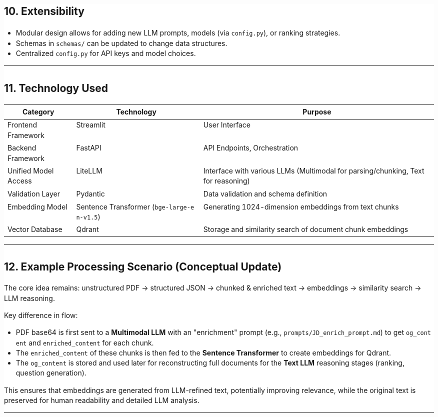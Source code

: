 
## 10. Extensibility

- Modular design allows for adding new LLM prompts, models (via `config.py`), or ranking strategies.
- Schemas in `schemas/` can be updated to change data structures.
- Centralized `config.py` for API keys and model choices.

---

## 11. Technology Used

| Category             | Technology                                     | Purpose                                                                 |
|----------------------|------------------------------------------------|-------------------------------------------------------------------------|
| Frontend Framework   | Streamlit                                      | User Interface                                                          |
| Backend Framework    | FastAPI                                        | API Endpoints, Orchestration                                            |
| Unified Model Access | LiteLLM                                        | Interface with various LLMs (Multimodal for parsing/chunking, Text for reasoning) |
| Validation Layer     | Pydantic                                       | Data validation and schema definition                                   |
| Embedding Model      | Sentence Transformer (`bge-large-en-v1.5`)      | Generating 1024-dimension embeddings from text chunks                     |
| Vector Database      | Qdrant                                         | Storage and similarity search of document chunk embeddings              |

---

## 12. Example Processing Scenario (Conceptual Update)

The core idea remains: unstructured PDF -> structured JSON -> chunked & enriched text -> embeddings -> similarity search -> LLM reasoning.

Key difference in flow:
- PDF base64 is first sent to a **Multimodal LLM** with an "enrichment" prompt (e.g., `prompts/JD_enrich_prompt.md`) to get `og_content` and `enriched_content` for each chunk.
- The `enriched_content` of these chunks is then fed to the **Sentence Transformer** to create embeddings for Qdrant.
- The `og_content` is stored and used later for reconstructing full documents for the **Text LLM** reasoning stages (ranking, question generation).

This ensures that embeddings are generated from LLM-refined text, potentially improving relevance, while the original text is preserved for human readability and detailed LLM analysis.

---

